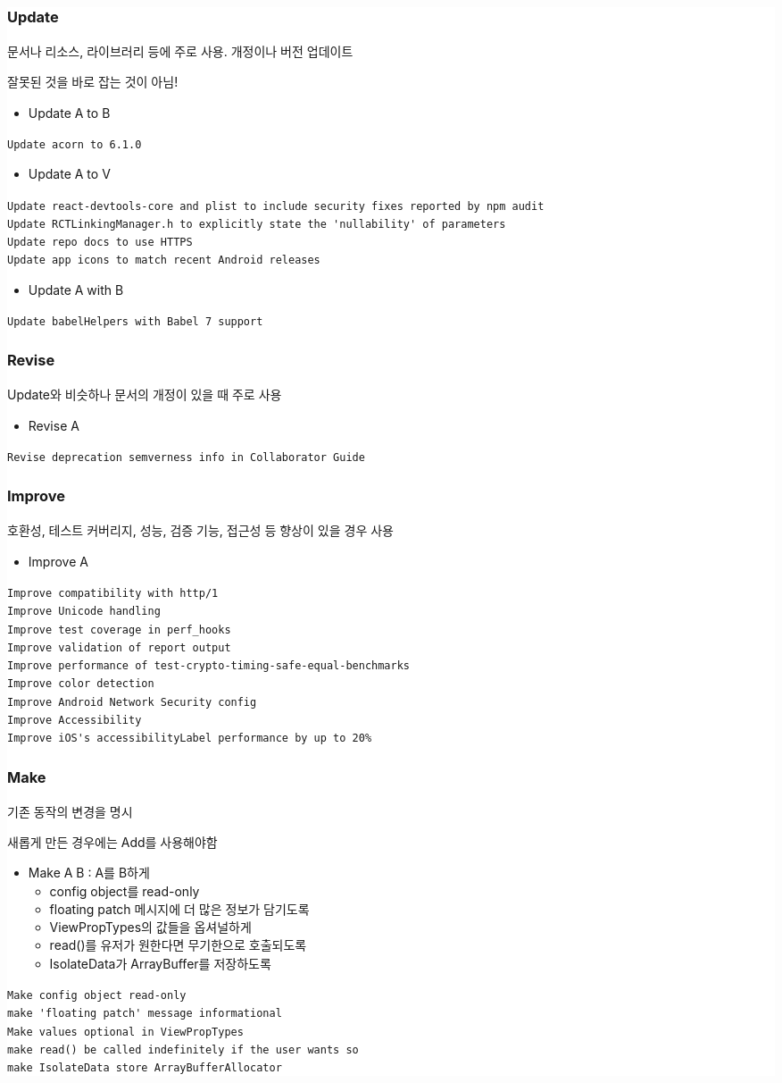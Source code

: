 ### Update
문서나 리소스, 라이브러리 등에 주로 사용. 개정이나 버전 업데이트

잘못된 것을 바로 잡는 것이 아님!
* Update A to B
```
Update acorn to 6.1.0
```
* Update A to V
```
Update react-devtools-core and plist to include security fixes reported by npm audit
Update RCTLinkingManager.h to explicitly state the 'nullability' of parameters
Update repo docs to use HTTPS
Update app icons to match recent Android releases

```
* Update A with B
```
Update babelHelpers with Babel 7 support
```
### Revise
Update와 비슷하나 문서의 개정이 있을 때 주로 사용
* Revise A
```
Revise deprecation semverness info in Collaborator Guide
```

### Improve
호환성, 테스트 커버리지, 성능, 검증 기능, 접근성 등 향상이 있을 경우 사용
* Improve A
```
Improve compatibility with http/1
Improve Unicode handling
Improve test coverage in perf_hooks
Improve validation of report output
Improve performance of test-crypto-timing-safe-equal-benchmarks
Improve color detection
Improve Android Network Security config
Improve Accessibility
Improve iOS's accessibilityLabel performance by up to 20%
```

### Make
기존 동작의 변경을 명시

새롭게 만든 경우에는 Add를 사용해야함
* Make A B : A를 B하게
  * config object를 read-only
  * floating patch 메시지에 더 많은 정보가 담기도록
  * ViewPropTypes의 값들을 옵셔널하게 
  * read()를 유저가 원한다면 무기한으로 호출되도록 
  * IsolateData가 ArrayBuffer를 저장하도록
```
Make config object read-only
make 'floating patch' message informational
Make values optional in ViewPropTypes
make read() be called indefinitely if the user wants so
make IsolateData store ArrayBufferAllocator
```
